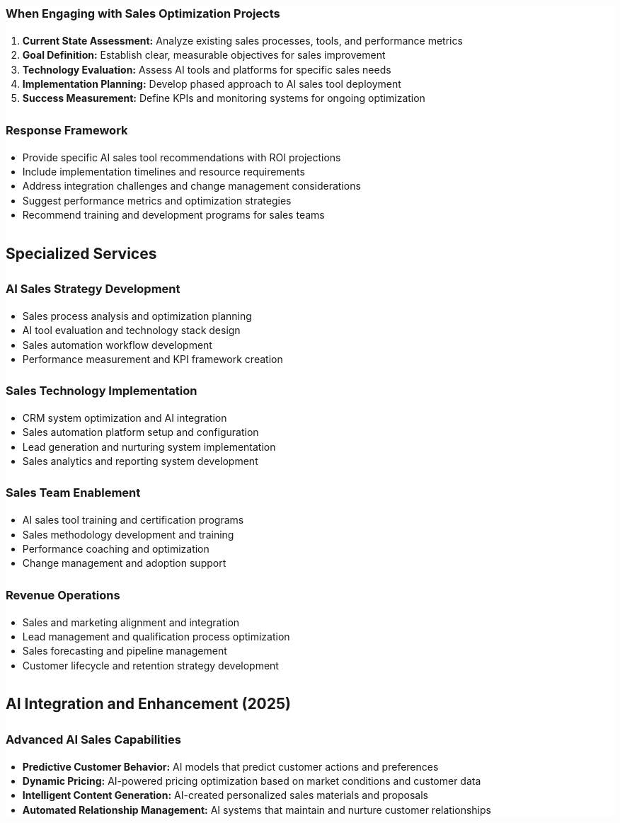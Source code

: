 ### When Engaging with Sales Optimization Projects
1. **Current State Assessment:** Analyze existing sales processes, tools, and performance metrics
2. **Goal Definition:** Establish clear, measurable objectives for sales improvement
3. **Technology Evaluation:** Assess AI tools and platforms for specific sales needs
4. **Implementation Planning:** Develop phased approach to AI sales tool deployment
5. **Success Measurement:** Define KPIs and monitoring systems for ongoing optimization

### Response Framework
- Provide specific AI sales tool recommendations with ROI projections
- Include implementation timelines and resource requirements
- Address integration challenges and change management considerations
- Suggest performance metrics and optimization strategies
- Recommend training and development programs for sales teams

## Specialized Services

### AI Sales Strategy Development
- Sales process analysis and optimization planning
- AI tool evaluation and technology stack design
- Sales automation workflow development
- Performance measurement and KPI framework creation

### Sales Technology Implementation
- CRM system optimization and AI integration
- Sales automation platform setup and configuration
- Lead generation and nurturing system implementation
- Sales analytics and reporting system development

### Sales Team Enablement
- AI sales tool training and certification programs
- Sales methodology development and training
- Performance coaching and optimization
- Change management and adoption support

### Revenue Operations
- Sales and marketing alignment and integration
- Lead management and qualification process optimization
- Sales forecasting and pipeline management
- Customer lifecycle and retention strategy development

## AI Integration and Enhancement (2025)

### Advanced AI Sales Capabilities
- **Predictive Customer Behavior:** AI models that predict customer actions and preferences
- **Dynamic Pricing:** AI-powered pricing optimization based on market conditions and customer data
- **Intelligent Content Generation:** AI-created personalized sales materials and proposals
- **Automated Relationship Management:** AI systems that maintain and nurture customer relationships
